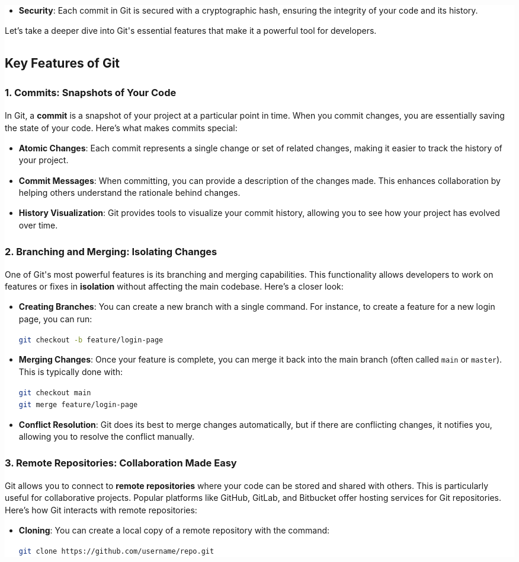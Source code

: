 - **Security**: Each commit in Git is secured with a cryptographic hash, ensuring the integrity of your code and its history.

Let’s take a deeper dive into Git's essential features that make it a powerful tool for developers.

## Key Features of Git

### 1. Commits: Snapshots of Your Code

In Git, a **commit** is a snapshot of your project at a particular point in time. When you commit changes, you are essentially saving the state of your code. Here’s what makes commits special:

- **Atomic Changes**: Each commit represents a single change or set of related changes, making it easier to track the history of your project.

- **Commit Messages**: When committing, you can provide a description of the changes made. This enhances collaboration by helping others understand the rationale behind changes.

- **History Visualization**: Git provides tools to visualize your commit history, allowing you to see how your project has evolved over time.

### 2. Branching and Merging: Isolating Changes

One of Git's most powerful features is its branching and merging capabilities. This functionality allows developers to work on features or fixes in **isolation** without affecting the main codebase. Here’s a closer look:

- **Creating Branches**: You can create a new branch with a single command. For instance, to create a feature for a new login page, you can run:

  ```bash
  git checkout -b feature/login-page
  ```

- **Merging Changes**: Once your feature is complete, you can merge it back into the main branch (often called `main` or `master`). This is typically done with:

  ```bash
  git checkout main
  git merge feature/login-page
  ```

- **Conflict Resolution**: Git does its best to merge changes automatically, but if there are conflicting changes, it notifies you, allowing you to resolve the conflict manually.

### 3. Remote Repositories: Collaboration Made Easy

Git allows you to connect to **remote repositories** where your code can be stored and shared with others. This is particularly useful for collaborative projects. Popular platforms like GitHub, GitLab, and Bitbucket offer hosting services for Git repositories. Here’s how Git interacts with remote repositories:

- **Cloning**: You can create a local copy of a remote repository with the command:

  ```bash
  git clone https://github.com/username/repo.git
  ```
